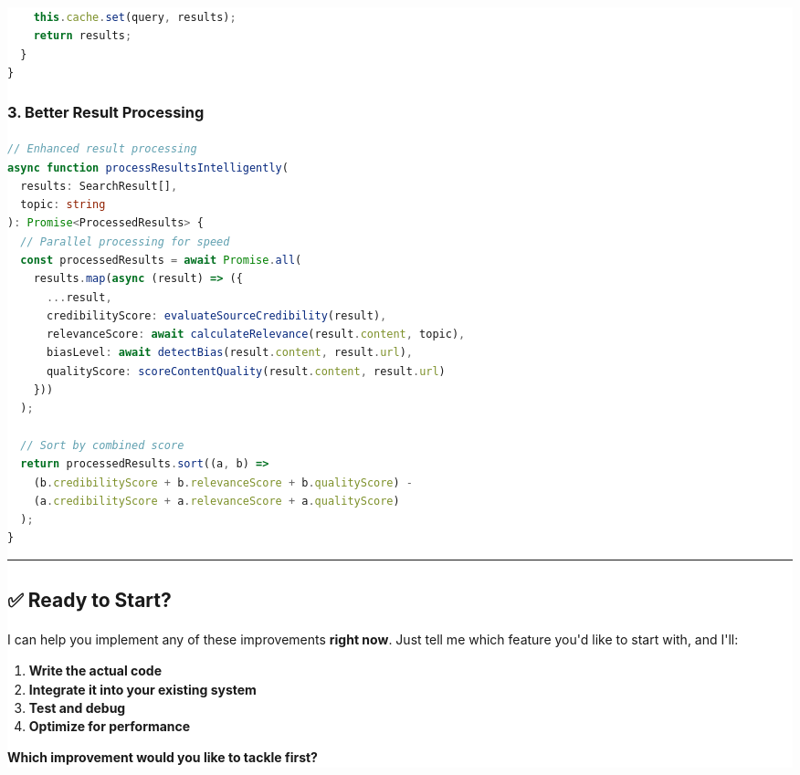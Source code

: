 ```typescript
    this.cache.set(query, results);
    return results;
  }
}
```

### **3. Better Result Processing**
```typescript
// Enhanced result processing
async function processResultsIntelligently(
  results: SearchResult[], 
  topic: string
): Promise<ProcessedResults> {
  // Parallel processing for speed
  const processedResults = await Promise.all(
    results.map(async (result) => ({
      ...result,
      credibilityScore: evaluateSourceCredibility(result),
      relevanceScore: await calculateRelevance(result.content, topic),
      biasLevel: await detectBias(result.content, result.url),
      qualityScore: scoreContentQuality(result.content, result.url)
    }))
  );
  
  // Sort by combined score
  return processedResults.sort((a, b) => 
    (b.credibilityScore + b.relevanceScore + b.qualityScore) - 
    (a.credibilityScore + a.relevanceScore + a.qualityScore)
  );
}
```

---

## ✅ **Ready to Start?**

I can help you implement any of these improvements **right now**. Just tell me which feature you'd like to start with, and I'll:

1. **Write the actual code**
2. **Integrate it into your existing system**
3. **Test and debug**
4. **Optimize for performance**

**Which improvement would you like to tackle first?** 
